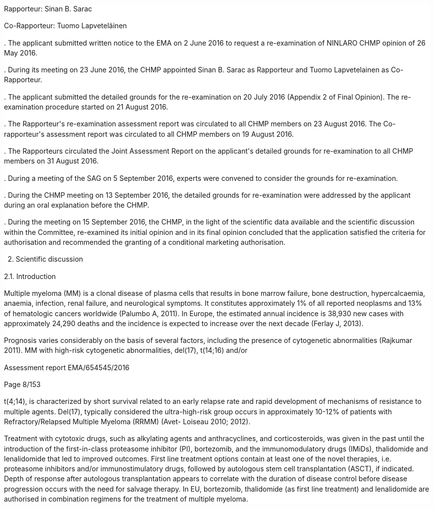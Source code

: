 Rapporteur: Sinan B. Sarac

Co-Rapporteur: Tuomo Lapveteläinen

. The applicant submitted written notice to the EMA on 2 June 2016 to request a re-examination of NINLARO CHMP opinion of 26 May 2016.

. During its meeting on 23 June 2016, the CHMP appointed Sinan B. Sarac as Rapporteur and Tuomo Lapvetelainen as Co-Rapporteur.

. The applicant submitted the detailed grounds for the re-examination on 20 July 2016 (Appendix 2 of Final Opinion). The re-examination procedure started on 21 August 2016.

. The Rapporteur's re-examination assessment report was circulated to all CHMP members on 23 August 2016. The Co-rapporteur's assessment report was circulated to all CHMP members on 19 August 2016.

. The Rapporteurs circulated the Joint Assessment Report on the applicant's detailed grounds for re-examination to all CHMP members on 31 August 2016.

. During a meeting of the SAG on 5 September 2016, experts were convened to consider the grounds for re-examination.

. During the CHMP meeting on 13 September 2016, the detailed grounds for re-examination were addressed by the applicant during an oral explanation before the CHMP.

. During the meeting on 15 September 2016, the CHMP, in the light of the scientific data available and the scientific discussion within the Committee, re-examined its initial opinion and in its final opinion concluded that the application satisfied the criteria for authorisation and recommended the granting of a conditional marketing authorisation.

2. Scientific discussion

2.1. Introduction

Multiple myeloma (MM) is a clonal disease of plasma cells that results in bone marrow failure, bone destruction, hypercalcaemia, anaemia, infection, renal failure, and neurological symptoms. It constitutes approximately 1% of all reported neoplasms and 13% of hematologic cancers worldwide (Palumbo A, 2011). In Europe, the estimated annual incidence is 38,930 new cases with approximately 24,290 deaths and the incidence is expected to increase over the next decade (Ferlay J, 2013).

Prognosis varies considerably on the basis of several factors, including the presence of cytogenetic abnormalities (Rajkumar 2011). MM with high-risk cytogenetic abnormalities, del(17), t(14;16) and/or

Assessment report EMA/654545/2016

Page 8/153

t(4;14), is characterized by short survival related to an early relapse rate and rapid development of mechanisms of resistance to multiple agents. Del(17), typically considered the ultra-high-risk group occurs in approximately 10-12% of patients with Refractory/Relapsed Multiple Myeloma (RRMM) (Avet- Loiseau 2010; 2012).

Treatment with cytotoxic drugs, such as alkylating agents and anthracyclines, and corticosteroids, was given in the past until the introduction of the first-in-class proteasome inhibitor (PI), bortezomib, and the immunomodulatory drugs (IMiDs), thalidomide and lenalidomide that led to improved outcomes. First line treatment options contain at least one of the novel therapies, i.e. proteasome inhibitors and/or immunostimulatory drugs, followed by autologous stem cell transplantation (ASCT), if indicated. Depth of response after autologous transplantation appears to correlate with the duration of disease control before disease progression occurs with the need for salvage therapy. In EU, bortezomib, thalidomide (as first line treatment) and lenalidomide are authorised in combination regimens for the treatment of multiple myeloma.
